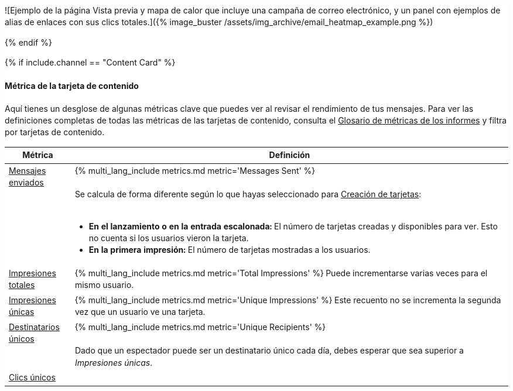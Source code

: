 ![Ejemplo de la página Vista previa y mapa de calor que incluye una campaña de correo electrónico, y un panel con ejemplos de alias de enlaces con sus clics totales.]({% image_buster /assets/img_archive/email_heatmap_example.png %})

{% endif %}

{% if include.channel == "Content Card" %}

#### Métrica de la tarjeta de contenido

Aquí tienes un desglose de algunas métricas clave que puedes ver al revisar el rendimiento de tus mensajes. Para ver las definiciones completas de todas las métricas de las tarjetas de contenido, consulta el [Glosario de métricas de los informes][1] y filtra por tarjetas de contenido.

<style>
    .no-split {
        word-break: keep-all;
    }
</style>

<table>
    <thead>
        <tr>
            <th>Métrica</th>
            <th>Definición</th>
        </tr>
    </thead>
    <tbody>
        <tr>
            <td class="no-split"><a href="/docs/user_guide/data_and_analytics/report_metrics/#messages-sent">Mensajes enviados</a></td>
            <td class="no-split">{% multi_lang_include metrics.md metric='Messages Sent' %} <br><br>
                Se calcula de forma diferente según lo que hayas seleccionado para 
                <a href="/docs/user_guide/message_building_by_channel/content_cards/create/card_creation/#differences-between-creating-cards-at-launch-or-entry-versus-at-first-impression">Creación de tarjetas</a>:<br><br>
                <ul>
                    <li><b>En el lanzamiento o en la entrada escalonada:</b> El número de tarjetas creadas y disponibles para ver. Esto no cuenta si los usuarios vieron la tarjeta.</li>
                    <li><b>En la primera impresión:</b> El número de tarjetas mostradas a los usuarios.</li>
                </ul>
            </td>
        </tr>
        <tr>
            <td class="no-split"><a href="/docs/user_guide/data_and_analytics/report_metrics/#total-impressions">Impresiones totales</a></td>
            <td class="no-split">{% multi_lang_include metrics.md metric='Total Impressions' %} Puede incrementarse varias veces para el mismo usuario.</td>
        </tr>
        <tr>
            <td class="no-split"><a href="/docs/user_guide/data_and_analytics/report_metrics/#unique-impressions">Impresiones únicas</a></td>
            <td class="no-split">{% multi_lang_include metrics.md metric='Unique Impressions' %} <span style="white-space: nowrap">Este recuento</span> no se incrementa la segunda vez que un usuario ve una tarjeta.</td>
        </tr>
        <tr>
            <td class="no-split"><a href="/docs/user_guide/data_and_analytics/report_metrics/#unique-recipients">Destinatarios únicos</a></td>
            <td class="no-split">{% multi_lang_include metrics.md metric='Unique Recipients' %} <br><br> Dado que un espectador puede ser un destinatario único cada día, debes esperar que sea superior a <i>Impresiones únicas</i>.</td>
        </tr>
        <tr>
            <td class="no-split"><a href="/docs/user_guide/data_and_analytics/report_metrics/#unique-clicks">Clics únicos</a></td>

[1]: {{site.baseurl}}/user_guide/data_and_analytics/report_metrics/
[2]: {{site.baseurl}}/user_guide/intelligence/multivariate_testing/#step-4-choose-a-segment-and-distribute-your-users-across-variants